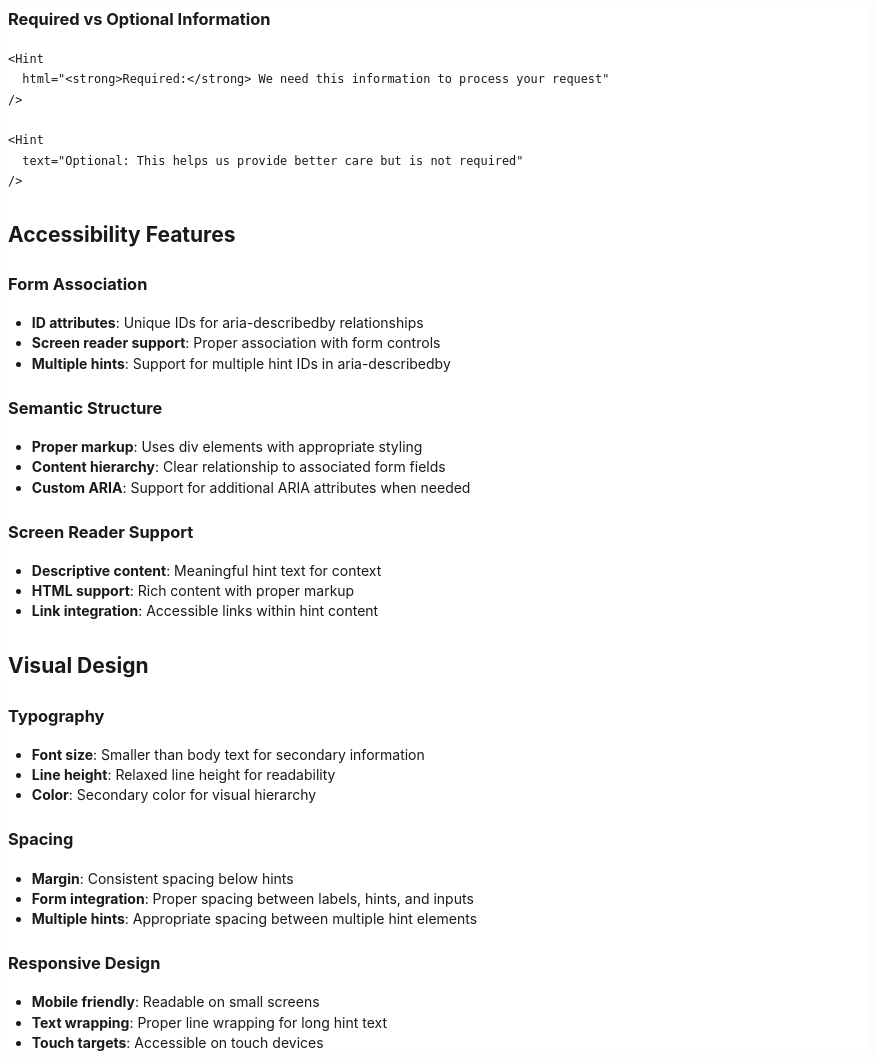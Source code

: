 ### Required vs Optional Information

```tsx
<Hint 
  html="<strong>Required:</strong> We need this information to process your request"
/>

<Hint 
  text="Optional: This helps us provide better care but is not required"
/>
```

## Accessibility Features

### Form Association

- **ID attributes**: Unique IDs for aria-describedby relationships
- **Screen reader support**: Proper association with form controls
- **Multiple hints**: Support for multiple hint IDs in aria-describedby

### Semantic Structure

- **Proper markup**: Uses div elements with appropriate styling
- **Content hierarchy**: Clear relationship to associated form fields
- **Custom ARIA**: Support for additional ARIA attributes when needed

### Screen Reader Support

- **Descriptive content**: Meaningful hint text for context
- **HTML support**: Rich content with proper markup
- **Link integration**: Accessible links within hint content

## Visual Design

### Typography

- **Font size**: Smaller than body text for secondary information
- **Line height**: Relaxed line height for readability
- **Color**: Secondary color for visual hierarchy

### Spacing

- **Margin**: Consistent spacing below hints
- **Form integration**: Proper spacing between labels, hints, and inputs
- **Multiple hints**: Appropriate spacing between multiple hint elements

### Responsive Design

- **Mobile friendly**: Readable on small screens
- **Text wrapping**: Proper line wrapping for long hint text
- **Touch targets**: Accessible on touch devices
